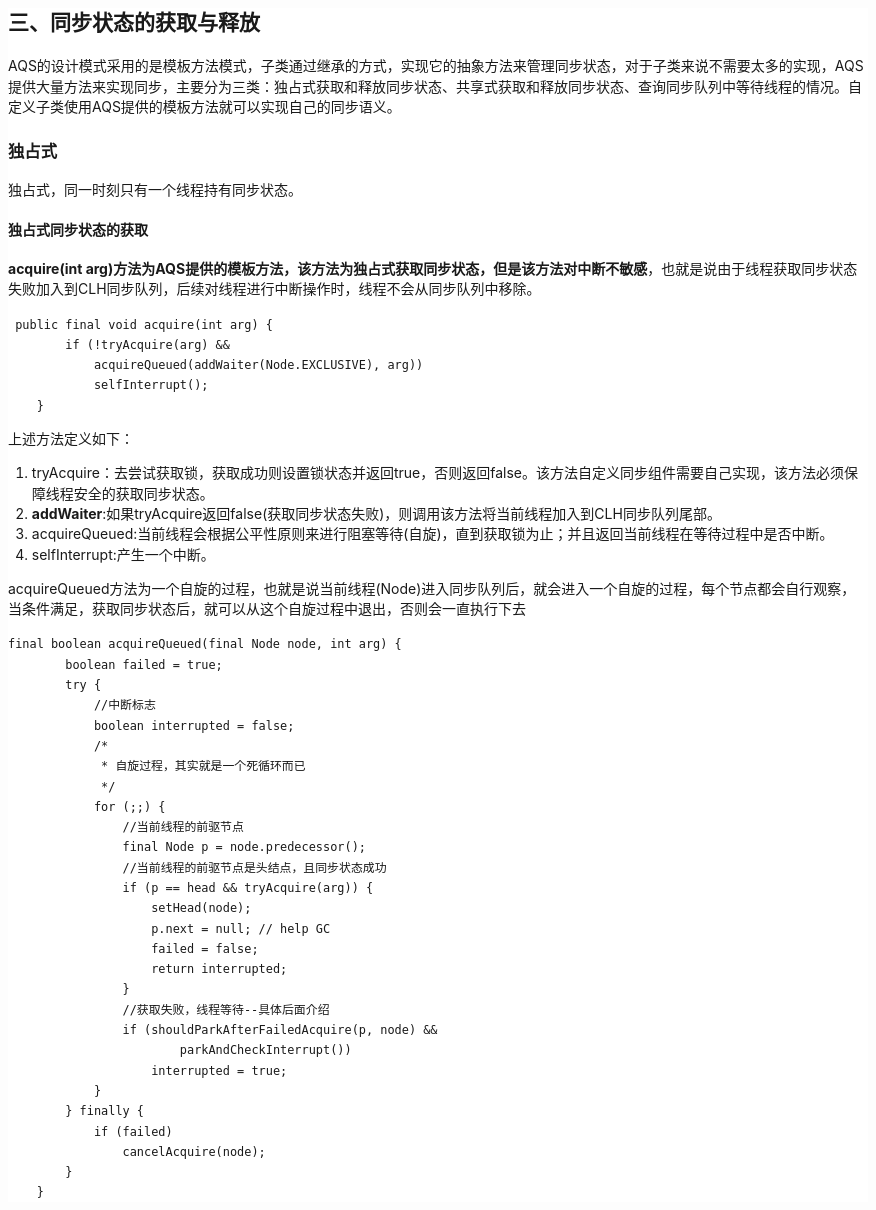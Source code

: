 ## 三、同步状态的获取与释放

AQS的设计模式采用的是模板方法模式，子类通过继承的方式，实现它的抽象方法来管理同步状态，对于子类来说不需要太多的实现，AQS提供大量方法来实现同步，主要分为三类：独占式获取和释放同步状态、共享式获取和释放同步状态、查询同步队列中等待线程的情况。自定义子类使用AQS提供的模板方法就可以实现自己的同步语义。

### 独占式

独占式，同一时刻只有一个线程持有同步状态。

#### 独占式同步状态的获取
**acquire(int arg)**方法为AQS提供的模板方法，该方法为独占式获取同步状态，但是该方法对**中断不敏感**，也就是说由于线程获取同步状态失败加入到CLH同步队列，后续对线程进行中断操作时，线程不会从同步队列中移除。

	 public final void acquire(int arg) {
	        if (!tryAcquire(arg) &&
	            acquireQueued(addWaiter(Node.EXCLUSIVE), arg))
	            selfInterrupt();
	    }
上述方法定义如下：
	
1. tryAcquire：去尝试获取锁，获取成功则设置锁状态并返回true，否则返回false。该方法自定义同步组件需要自己实现，该方法必须保障线程安全的获取同步状态。
2. **addWaiter**:如果tryAcquire返回false(获取同步状态失败)，则调用该方法将当前线程加入到CLH同步队列尾部。
3. acquireQueued:当前线程会根据公平性原则来进行阻塞等待(自旋)，直到获取锁为止；并且返回当前线程在等待过程中是否中断。
4. selfInterrupt:产生一个中断。

acquireQueued方法为一个自旋的过程，也就是说当前线程(Node)进入同步队列后，就会进入一个自旋的过程，每个节点都会自行观察，当条件满足，获取同步状态后，就可以从这个自旋过程中退出，否则会一直执行下去

	final boolean acquireQueued(final Node node, int arg) {
	        boolean failed = true;
	        try {
	            //中断标志
	            boolean interrupted = false;
	            /*
	             * 自旋过程，其实就是一个死循环而已
	             */
	            for (;;) {
	                //当前线程的前驱节点
	                final Node p = node.predecessor();
	                //当前线程的前驱节点是头结点，且同步状态成功
	                if (p == head && tryAcquire(arg)) {
	                    setHead(node);
	                    p.next = null; // help GC
	                    failed = false;
	                    return interrupted;
	                }
	                //获取失败，线程等待--具体后面介绍
	                if (shouldParkAfterFailedAcquire(p, node) &&
	                        parkAndCheckInterrupt())
	                    interrupted = true;
	            }
	        } finally {
	            if (failed)
	                cancelAcquire(node);
	        }
	    }
